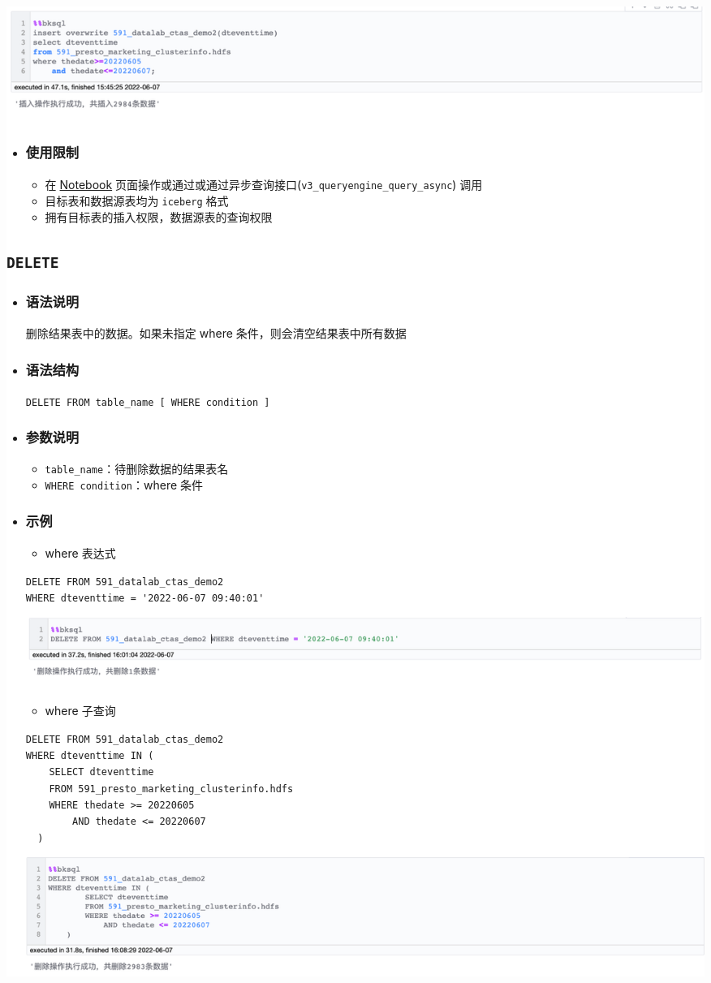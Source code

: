   ![](../../../assets/datalab/bksql/dml/insert_overwrite_select.png)

- ### 使用限制
  - 在 [Notebook](../notebook/bksql.md) 页面操作或通过或通过异步查询接口(`v3_queryengine_query_async`) 调用
  - 目标表和数据源表均为 `iceberg` 格式
  - 拥有目标表的插入权限，数据源表的查询权限

## `DELETE`
- ### 语法说明
  删除结果表中的数据。如果未指定 where 条件，则会清空结果表中所有数据

- ### 语法结构
  ```mysql
  DELETE FROM table_name [ WHERE condition ]
  ```
  
- ### 参数说明
  - `table_name`：待删除数据的结果表名
  - `WHERE condition`：where 条件

- ### 示例
  - where 表达式
  ```mysql
  DELETE FROM 591_datalab_ctas_demo2
  WHERE dteventtime = '2022-06-07 09:40:01'
  ```

  ![](../../../assets/datalab/bksql/dml/delete_where.png)
  
  - where 子查询
  ```mysql
  DELETE FROM 591_datalab_ctas_demo2
  WHERE dteventtime IN (
      SELECT dteventtime
      FROM 591_presto_marketing_clusterinfo.hdfs
      WHERE thedate >= 20220605
          AND thedate <= 20220607
    )
  ```

  ![](../../../assets/datalab/bksql/dml/delete_where_select.png)
